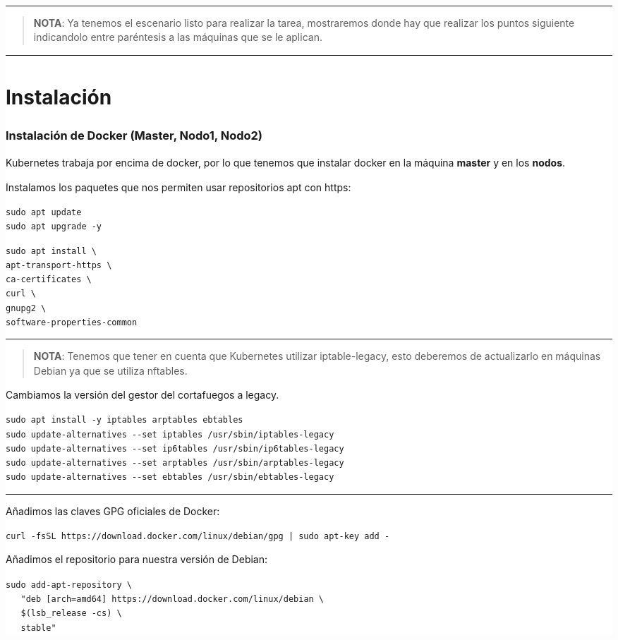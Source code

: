-----------------------------------------------------------------------------------
> **NOTA**: Ya tenemos el escenario listo para realizar la tarea, mostraremos donde hay que realizar los puntos siguiente indicandolo entre paréntesis a las máquinas que se le aplican.

------------------------------------------------------------------------------------

# Instalación

### Instalación de Docker (Master, Nodo1, Nodo2)

Kubernetes trabaja por encima de docker, por lo que tenemos que instalar docker en la máquina **master** y en los **nodos**.

Instalamos los paquetes que nos permiten usar repositorios apt con https:

~~~
sudo apt update
sudo apt upgrade -y
~~~

~~~
sudo apt install \
apt-transport-https \
ca-certificates \
curl \
gnupg2 \
software-properties-common
~~~

-------------------------------------------------------------------

> **NOTA**: Tenemos que tener en cuenta que Kubernetes utilizar iptable-legacy, esto deberemos de actualizarlo en máquinas Debian ya que se utiliza nftables.

Cambiamos la versión del gestor del cortafuegos a legacy.

~~~
sudo apt install -y iptables arptables ebtables
sudo update-alternatives --set iptables /usr/sbin/iptables-legacy
sudo update-alternatives --set ip6tables /usr/sbin/ip6tables-legacy
sudo update-alternatives --set arptables /usr/sbin/arptables-legacy
sudo update-alternatives --set ebtables /usr/sbin/ebtables-legacy
~~~

----------------------------------------------------------------

Añadimos las claves GPG oficiales de Docker:

~~~
curl -fsSL https://download.docker.com/linux/debian/gpg | sudo apt-key add -
~~~

Añadimos el repositorio para nuestra versión de Debian:

~~~
sudo add-apt-repository \
   "deb [arch=amd64] https://download.docker.com/linux/debian \
   $(lsb_release -cs) \
   stable"
~~~
